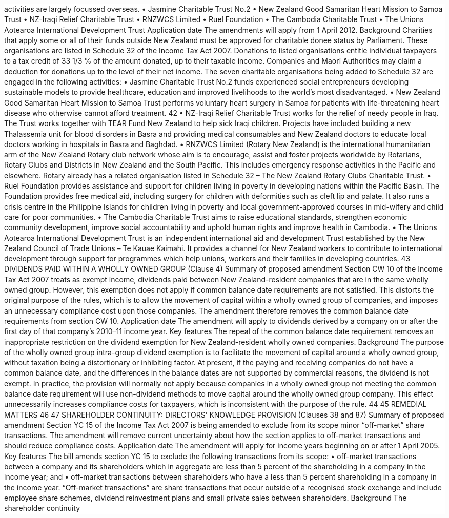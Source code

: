activities are largely focussed overseas. • Jasmine Charitable Trust No.2 • New Zealand Good Samaritan Heart Mission to Samoa Trust • NZ-Iraqi Relief Charitable Trust • RNZWCS Limited • Ruel Foundation • The Cambodia Charitable Trust • The Unions Aotearoa International Development Trust Application date The amendments will apply from 1 April 2012. Background Charities that apply some or all of their funds outside New Zealand must be approved for charitable donee status by Parliament. These organisations are listed in Schedule 32 of the Income Tax Act 2007. Donations to listed organisations entitle individual taxpayers to a tax credit of 33 1/3 % of the amount donated, up to their taxable income. Companies and Māori Authorities may claim a deduction for donations up to the level of their net income. The seven charitable organisations being added to Schedule 32 are engaged in the following activities: • Jasmine Charitable Trust No.2 funds experienced social entrepreneurs developing sustainable models to provide healthcare, education and improved livelihoods to the world’s most disadvantaged. • New Zealand Good Samaritan Heart Mission to Samoa Trust performs voluntary heart surgery in Samoa for patients with life-threatening heart disease who otherwise cannot afford treatment. 42 • NZ-Iraqi Relief Charitable Trust works for the relief of needy people in Iraq. The Trust works together with TEAR Fund New Zealand to help sick Iraqi children. Projects have included building a new Thalassemia unit for blood disorders in Basra and providing medical consumables and New Zealand doctors to educate local doctors working in hospitals in Basra and Baghdad. • RNZWCS Limited (Rotary New Zealand) is the international humanitarian arm of the New Zealand Rotary club network whose aim is to encourage, assist and foster projects worldwide by Rotarians, Rotary Clubs and Districts in New Zealand and the South Pacific. This includes emergency response activities in the Pacific and elsewhere. Rotary already has a related organisation listed in Schedule 32 – The New Zealand Rotary Clubs Charitable Trust. • Ruel Foundation provides assistance and support for children living in poverty in developing nations within the Pacific Basin. The Foundation provides free medical aid, including surgery for children with deformities such as cleft lip and palate. It also runs a crisis centre in the Philippine Islands for children living in poverty and local government-approved courses in mid-wifery and child care for poor communities. • The Cambodia Charitable Trust aims to raise educational standards, strengthen economic community development, improve social accountability and uphold human rights and improve health in Cambodia. • The Unions Aotearoa International Development Trust is an independent international aid and development Trust established by the New Zealand Council of Trade Unions – Te Kauae Kaimahi. It provides a channel for New Zealand workers to contribute to international development through support for programmes which help unions, workers and their families in developing countries. 43 DIVIDENDS PAID WITHIN A WHOLLY OWNED GROUP (Clause 4) Summary of proposed amendment Section CW 10 of the Income Tax Act 2007 treats as exempt income, dividends paid between New Zealand-resident companies that are in the same wholly owned group. However, this exemption does not apply if common balance date requirements are not satisfied. This distorts the original purpose of the rules, which is to allow the movement of capital within a wholly owned group of companies, and imposes an unnecessary compliance cost upon those companies. The amendment therefore removes the common balance date requirements from section CW 10. Application date The amendment will apply to dividends derived by a company on or after the first day of that company’s 2010–11 income year. Key features The repeal of the common balance date requirement removes an inappropriate restriction on the dividend exemption for New Zealand-resident wholly owned companies. Background The purpose of the wholly owned group intra-group dividend exemption is to facilitate the movement of capital around a wholly owned group, without taxation being a distortionary or inhibiting factor. At present, if the paying and receiving companies do not have a common balance date, and the differences in the balance dates are not supported by commercial reasons, the dividend is not exempt. In practice, the provision will normally not apply because companies in a wholly owned group not meeting the common balance date requirement will use non-dividend methods to move capital around the wholly owned group company. This effect unnecessarily increases compliance costs for taxpayers, which is inconsistent with the purpose of the rule. 44 45 REMEDIAL MATTERS 46 47 SHAREHOLDER CONTINUITY: DIRECTORS’ KNOWLEDGE PROVISION (Clauses 38 and 87) Summary of proposed amendment Section YC 15 of the Income Tax Act 2007 is being amended to exclude from its scope minor “off-market” share transactions. The amendment will remove current uncertainty about how the section applies to off-market transactions and should reduce compliance costs. Application date The amendment will apply for income years beginning on or after 1 April 2005. Key features The bill amends section YC 15 to exclude the following transactions from its scope: • off-market transactions between a company and its shareholders which in aggregate are less than 5 percent of the shareholding in a company in the income year; and • off-market transactions between shareholders who have a less than 5 percent shareholding in a company in the income year. “Off-market transactions” are share transactions that occur outside of a recognised stock exchange and include employee share schemes, dividend reinvestment plans and small private sales between shareholders. Background The shareholder continuity